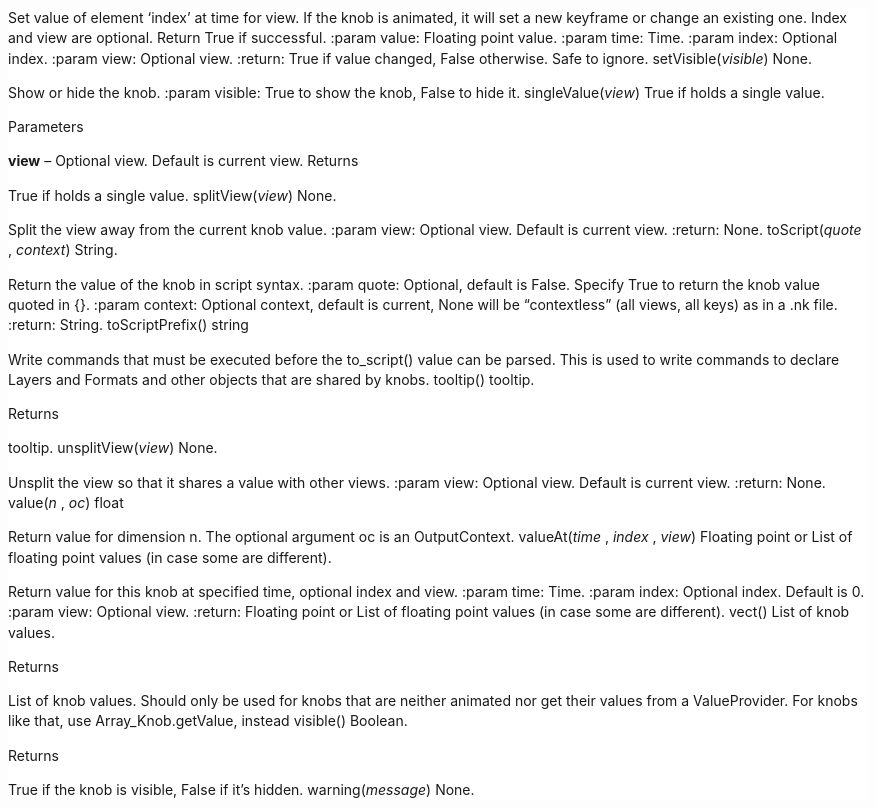 Set value of element ‘index’ at time for view. If the knob is animated, it will set a new keyframe or change an existing one. Index and view are optional. Return True if successful. :param value: Floating point value. :param time: Time. :param index: Optional index. :param view: Optional view. :return: True if value changed, False otherwise. Safe to ignore.
setVisible(_visible_)  None.

Show or hide the knob. :param visible: True to show the knob, False to hide it.
singleValue(_view_)  True if holds a single value.

Parameters

**view** – Optional view. Default is current view.
Returns

True if holds a single value.
splitView(_view_)  None.

Split the view away from the current knob value. :param view: Optional view. Default is current view. :return: None.
toScript(_quote_ , _context_)  String.

Return the value of the knob in script syntax. :param quote: Optional, default is False. Specify True to return the knob value quoted in {}. :param context: Optional context, default is current, None will be “contextless” (all views, all keys) as in a .nk file. :return: String.
toScriptPrefix()  string

Write commands that must be executed before the to_script() value can be parsed. This is used to write commands to declare Layers and Formats and other objects that are shared by knobs.
tooltip()  tooltip.

Returns

tooltip.
unsplitView(_view_)  None.

Unsplit the view so that it shares a value with other views. :param view: Optional view. Default is current view. :return: None.
value(_n_ , _oc_)  float

Return value for dimension n. The optional argument oc is an OutputContext.
valueAt(_time_ , _index_ , _view_)  Floating point or List of floating point values (in case some are different).

Return value for this knob at specified time, optional index and view. :param time: Time. :param index: Optional index. Default is 0. :param view: Optional view. :return: Floating point or List of floating point values (in case some are different).
vect()  List of knob values.

Returns

List of knob values.
Should only be used for knobs that are neither animated nor get their values from a ValueProvider. For knobs like that, use Array_Knob.getValue, instead
visible()  Boolean.

Returns

True if the knob is visible, False if it’s hidden.
warning(_message_)  None.
